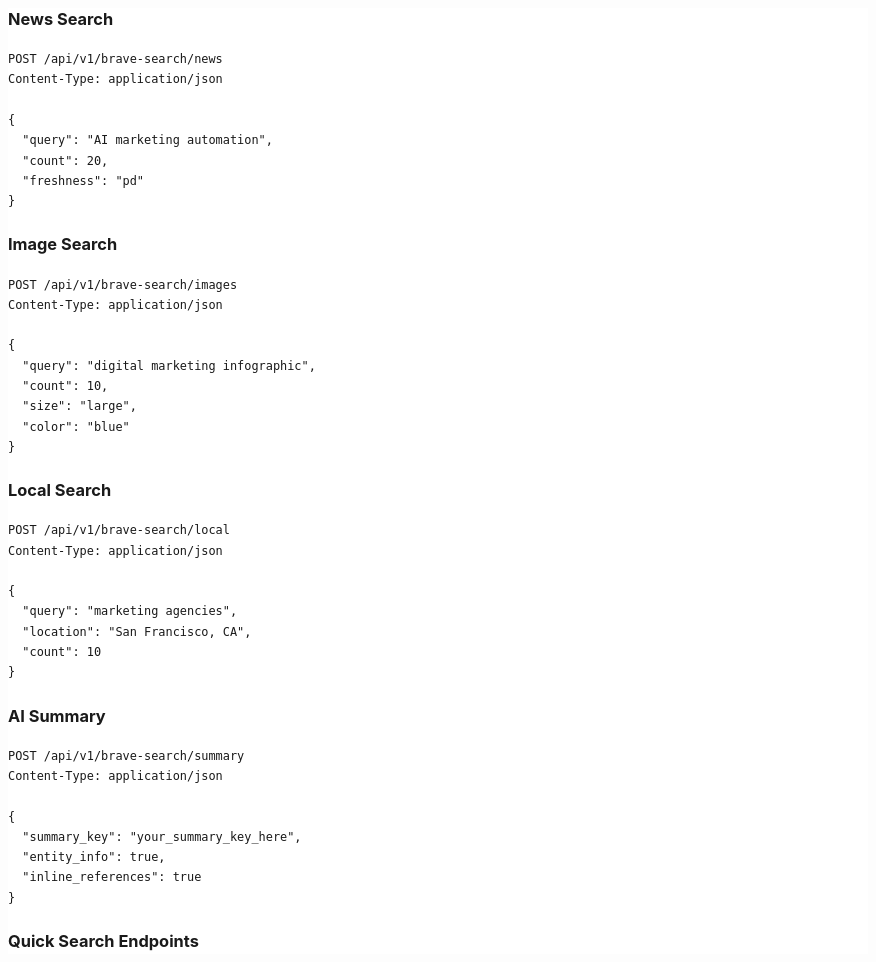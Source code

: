 ### News Search
```http
POST /api/v1/brave-search/news
Content-Type: application/json

{
  "query": "AI marketing automation",
  "count": 20,
  "freshness": "pd"
}
```

### Image Search
```http
POST /api/v1/brave-search/images
Content-Type: application/json

{
  "query": "digital marketing infographic",
  "count": 10,
  "size": "large",
  "color": "blue"
}
```

### Local Search
```http
POST /api/v1/brave-search/local
Content-Type: application/json

{
  "query": "marketing agencies",
  "location": "San Francisco, CA",
  "count": 10
}
```

### AI Summary
```http
POST /api/v1/brave-search/summary
Content-Type: application/json

{
  "summary_key": "your_summary_key_here",
  "entity_info": true,
  "inline_references": true
}
```

### Quick Search Endpoints

